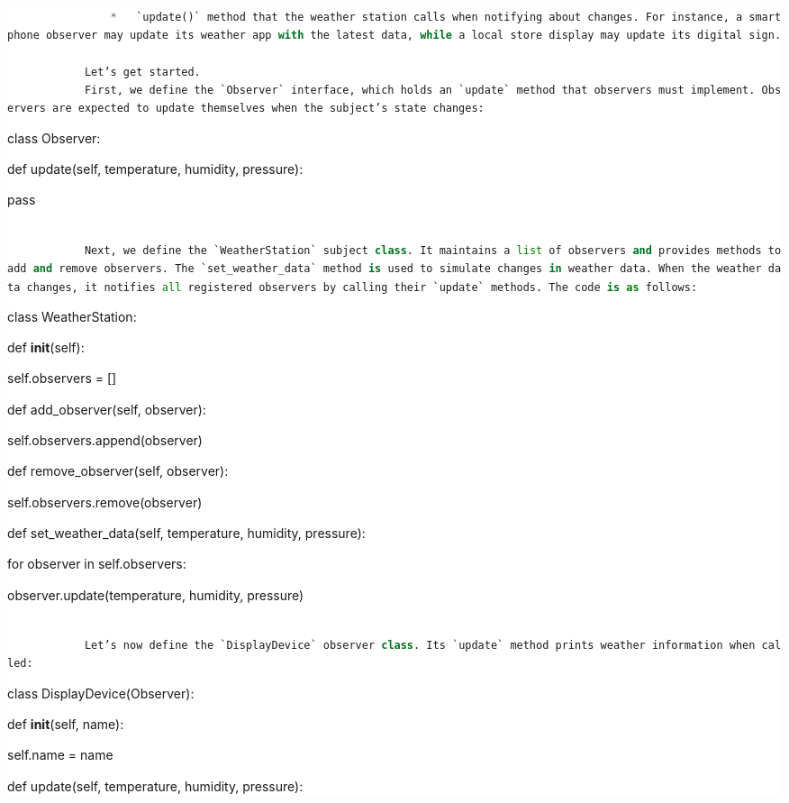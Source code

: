 ```py
				*   `update()` method that the weather station calls when notifying about changes. For instance, a smartphone observer may update its weather app with the latest data, while a local store display may update its digital sign.

			Let’s get started.
			First, we define the `Observer` interface, which holds an `update` method that observers must implement. Observers are expected to update themselves when the subject’s state changes:

```

class Observer:

def update(self, temperature, humidity, pressure):

pass

```py

			Next, we define the `WeatherStation` subject class. It maintains a list of observers and provides methods to add and remove observers. The `set_weather_data` method is used to simulate changes in weather data. When the weather data changes, it notifies all registered observers by calling their `update` methods. The code is as follows:

```

class WeatherStation:

def __init__(self):

self.observers = []

def add_observer(self, observer):

self.observers.append(observer)

def remove_observer(self, observer):

self.observers.remove(observer)

def set_weather_data(self, temperature, humidity, pressure):

for observer in self.observers:

observer.update(temperature, humidity, pressure)

```py

			Let’s now define the `DisplayDevice` observer class. Its `update` method prints weather information when called:

```

class DisplayDevice(Observer):

def __init__(self, name):

self.name = name

def update(self, temperature, humidity, pressure):
